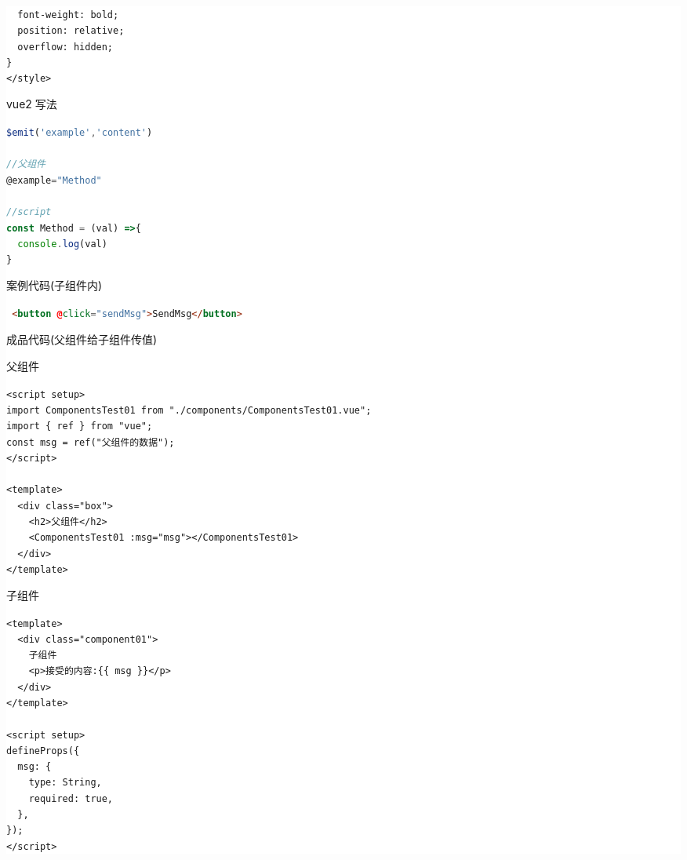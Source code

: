 ```vue
  font-weight: bold;
  position: relative;
  overflow: hidden;
}
</style>
```

vue2 写法

```js
$emit('example','content')

//父组件
@example="Method"

//script
const Method = (val) =>{
  console.log(val)
}
```

案例代码(子组件内)

```html
 <button @click="sendMsg">SendMsg</button>
```

成品代码(父组件给子组件传值)

父组件

```vue
<script setup>
import ComponentsTest01 from "./components/ComponentsTest01.vue";
import { ref } from "vue";
const msg = ref("父组件的数据");
</script>

<template>
  <div class="box">
    <h2>父组件</h2>
    <ComponentsTest01 :msg="msg"></ComponentsTest01>
  </div>
</template>
```

子组件

```vue
<template>
  <div class="component01">
    子组件
    <p>接受的内容:{{ msg }}</p>
  </div>
</template>

<script setup>
defineProps({
  msg: {
    type: String,
    required: true,
  },
});
</script>
```
